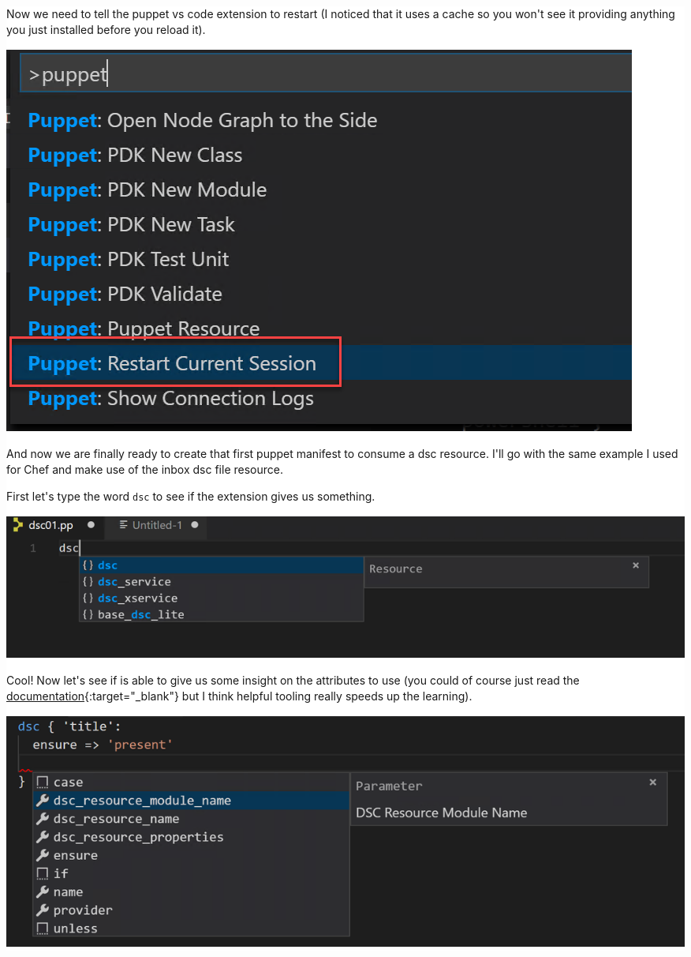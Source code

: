 Now we need to tell the puppet vs code extension to restart (I noticed that it uses a cache so you won't see it providing anything you just installed before you reload it).

![restartsession](/images/2018-01/restartpuppetext.png)

And now we are finally ready to create that first puppet manifest to consume a dsc resource. I'll go with the same example I used for Chef and make use of the inbox dsc file resource.

First let's type the word ```dsc``` to see if the extension gives us something.

![dscsnippet](/images/2018-01/dscsnippet.png)

Cool! Now let's see if is able to give us some insight on the attributes to use (you could of course just read the [documentation](https://forge.puppet.com/puppetlabs/dsc_lite#usage){:target="_blank"} but I think helpful tooling really speeds up the learning).

![attributecompletion](/images/2018-01/attributecompletion.png)